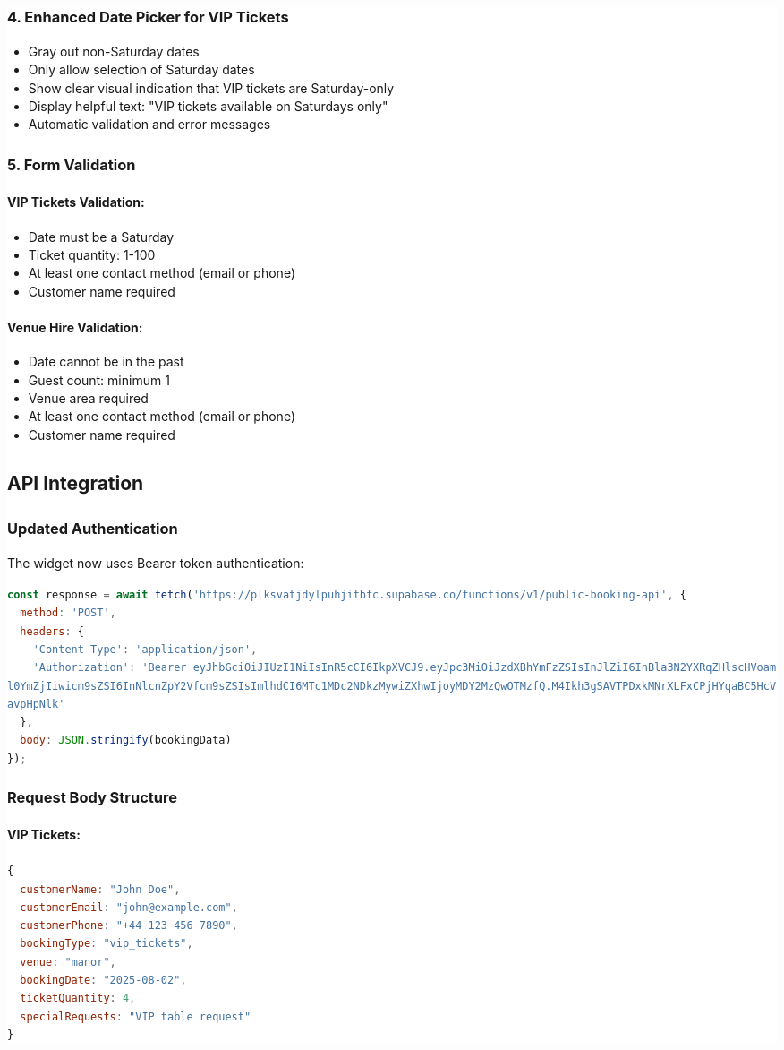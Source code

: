 ### 4. Enhanced Date Picker for VIP Tickets
- Gray out non-Saturday dates
- Only allow selection of Saturday dates
- Show clear visual indication that VIP tickets are Saturday-only
- Display helpful text: "VIP tickets available on Saturdays only"
- Automatic validation and error messages

### 5. Form Validation

#### VIP Tickets Validation:
- Date must be a Saturday
- Ticket quantity: 1-100
- At least one contact method (email or phone)
- Customer name required

#### Venue Hire Validation:
- Date cannot be in the past
- Guest count: minimum 1
- Venue area required
- At least one contact method (email or phone)
- Customer name required

## API Integration

### Updated Authentication
The widget now uses Bearer token authentication:

```javascript
const response = await fetch('https://plksvatjdylpuhjitbfc.supabase.co/functions/v1/public-booking-api', {
  method: 'POST',
  headers: {
    'Content-Type': 'application/json',
    'Authorization': 'Bearer eyJhbGciOiJIUzI1NiIsInR5cCI6IkpXVCJ9.eyJpc3MiOiJzdXBhYmFzZSIsInJlZiI6InBla3N2YXRqZHlscHVoaml0YmZjIiwicm9sZSI6InNlcnZpY2Vfcm9sZSIsImlhdCI6MTc1MDc2NDkzMywiZXhwIjoyMDY2MzQwOTMzfQ.M4Ikh3gSAVTPDxkMNrXLFxCPjHYqaBC5HcVavpHpNlk'
  },
  body: JSON.stringify(bookingData)
});
```

### Request Body Structure

#### VIP Tickets:
```javascript
{
  customerName: "John Doe",
  customerEmail: "john@example.com",
  customerPhone: "+44 123 456 7890",
  bookingType: "vip_tickets",
  venue: "manor",
  bookingDate: "2025-08-02",
  ticketQuantity: 4,
  specialRequests: "VIP table request"
}
```
